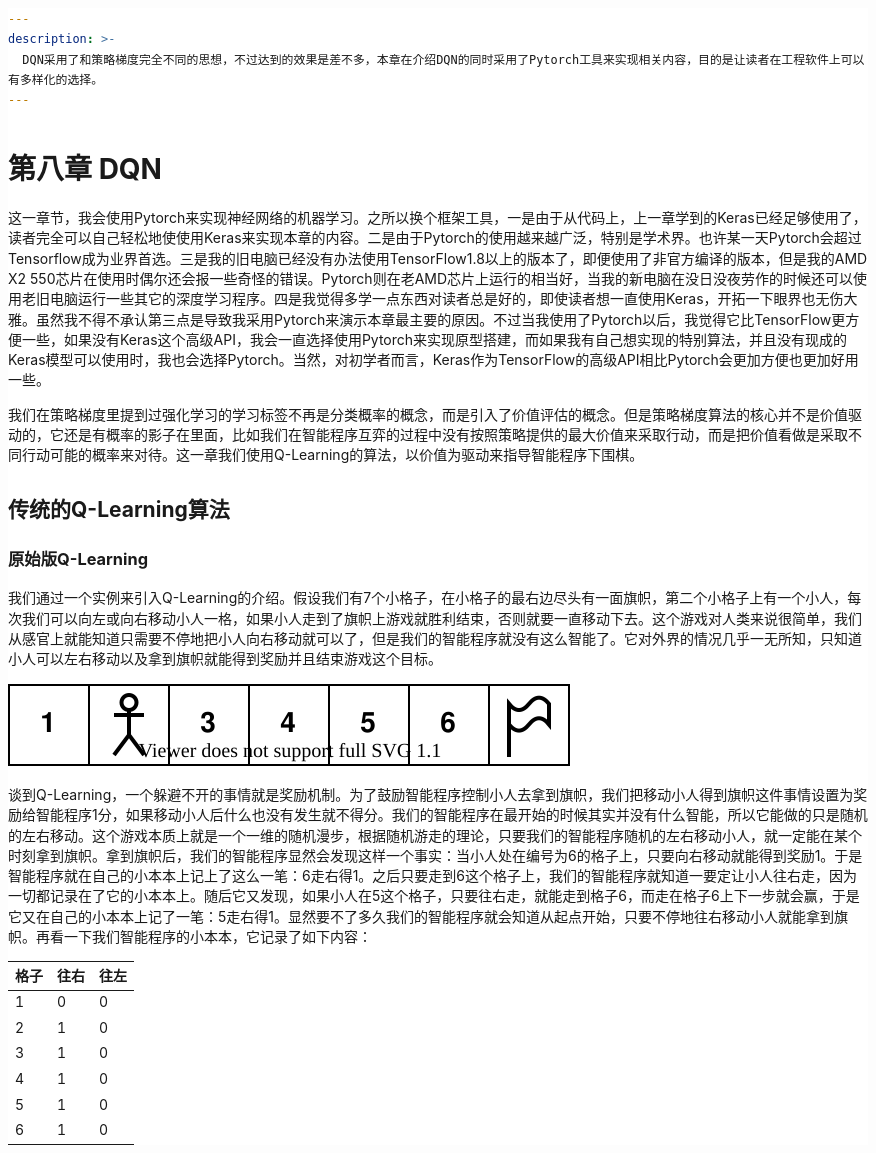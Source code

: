 ```yaml
---
description: >-
  DQN采用了和策略梯度完全不同的思想，不过达到的效果是差不多，本章在介绍DQN的同时采用了Pytorch工具来实现相关内容，目的是让读者在工程软件上可以有多样化的选择。
---
```


# 第八章 DQN

这一章节，我会使用Pytorch来实现神经网络的机器学习。之所以换个框架工具，一是由于从代码上，上一章学到的Keras已经足够使用了，读者完全可以自己轻松地使使用Keras来实现本章的内容。二是由于Pytorch的使用越来越广泛，特别是学术界。也许某一天Pytorch会超过Tensorflow成为业界首选。三是我的旧电脑已经没有办法使用TensorFlow1.8以上的版本了，即便使用了非官方编译的版本，但是我的AMD X2 550芯片在使用时偶尔还会报一些奇怪的错误。Pytorch则在老AMD芯片上运行的相当好，当我的新电脑在没日没夜劳作的时候还可以使用老旧电脑运行一些其它的深度学习程序。四是我觉得多学一点东西对读者总是好的，即使读者想一直使用Keras，开拓一下眼界也无伤大雅。虽然我不得不承认第三点是导致我采用Pytorch来演示本章最主要的原因。不过当我使用了Pytorch以后，我觉得它比TensorFlow更方便一些，如果没有Keras这个高级API，我会一直选择使用Pytorch来实现原型搭建，而如果我有自己想实现的特别算法，并且没有现成的Keras模型可以使用时，我也会选择Pytorch。当然，对初学者而言，Keras作为TensorFlow的高级API相比Pytorch会更加方便也更加好用一些。

我们在策略梯度里提到过强化学习的学习标签不再是分类概率的概念，而是引入了价值评估的概念。但是策略梯度算法的核心并不是价值驱动的，它还是有概率的影子在里面，比如我们在智能程序互弈的过程中没有按照策略提供的最大价值来采取行动，而是把价值看做是采取不同行动可能的概率来对待。这一章我们使用Q-Learning的算法，以价值为驱动来指导智能程序下围棋。

## 传统的Q-Learning算法

### 原始版Q-Learning

我们通过一个实例来引入Q-Learning的介绍。假设我们有7个小格子，在小格子的最右边尽头有一面旗帜，第二个小格子上有一个小人，每次我们可以向左或向右移动小人一格，如果小人走到了旗帜上游戏就胜利结束，否则就要一直移动下去。这个游戏对人类来说很简单，我们从感官上就能知道只需要不停地把小人向右移动就可以了，但是我们的智能程序就没有这么智能了。它对外界的情况几乎一无所知，只知道小人可以左右移动以及拿到旗帜就能得到奖励并且结束游戏这个目标。

![&#x56FE; 8-1 &#x62FF;&#x65D7;&#x5E1C;&#x5C0F;&#x6E38;&#x620F;](.gitbook/assets/xiao-you-xi-.svg)

谈到Q-Learning，一个躲避不开的事情就是奖励机制。为了鼓励智能程序控制小人去拿到旗帜，我们把移动小人得到旗帜这件事情设置为奖励给智能程序1分，如果移动小人后什么也没有发生就不得分。我们的智能程序在最开始的时候其实并没有什么智能，所以它能做的只是随机的左右移动。这个游戏本质上就是一个一维的随机漫步，根据随机游走的理论，只要我们的智能程序随机的左右移动小人，就一定能在某个时刻拿到旗帜。拿到旗帜后，我们的智能程序显然会发现这样一个事实：当小人处在编号为6的格子上，只要向右移动就能得到奖励1。于是智能程序就在自己的小本本上记上了这么一笔：6走右得1。之后只要走到6这个格子上，我们的智能程序就知道一要定让小人往右走，因为一切都记录在了它的小本本上。随后它又发现，如果小人在5这个格子，只要往右走，就能走到格子6，而走在格子6上下一步就会赢，于是它又在自己的小本本上记了一笔：5走右得1。显然要不了多久我们的智能程序就会知道从起点开始，只要不停地往右移动小人就能拿到旗帜。再看一下我们智能程序的小本本，它记录了如下内容：

| 格子 | 往右 | 往左 |
| :--- | :--- | :--- |
| 1 | 0 | 0 |
| 2 | 1 | 0 |
| 3 | 1 | 0 |
| 4 | 1 | 0 |
| 5 | 1 | 0 |
| 6 | 1 | 0 |
